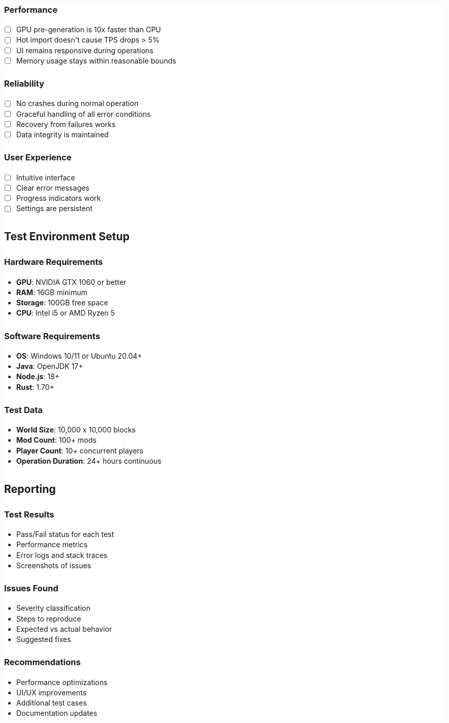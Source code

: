 ### Performance
- [ ] GPU pre-generation is 10x faster than CPU
- [ ] Hot import doesn't cause TPS drops > 5%
- [ ] UI remains responsive during operations
- [ ] Memory usage stays within reasonable bounds

### Reliability
- [ ] No crashes during normal operation
- [ ] Graceful handling of all error conditions
- [ ] Recovery from failures works
- [ ] Data integrity is maintained

### User Experience
- [ ] Intuitive interface
- [ ] Clear error messages
- [ ] Progress indicators work
- [ ] Settings are persistent

## Test Environment Setup

### Hardware Requirements
- **GPU**: NVIDIA GTX 1060 or better
- **RAM**: 16GB minimum
- **Storage**: 100GB free space
- **CPU**: Intel i5 or AMD Ryzen 5

### Software Requirements
- **OS**: Windows 10/11 or Ubuntu 20.04+
- **Java**: OpenJDK 17+
- **Node.js**: 18+
- **Rust**: 1.70+

### Test Data
- **World Size**: 10,000 x 10,000 blocks
- **Mod Count**: 100+ mods
- **Player Count**: 10+ concurrent players
- **Operation Duration**: 24+ hours continuous

## Reporting

### Test Results
- Pass/Fail status for each test
- Performance metrics
- Error logs and stack traces
- Screenshots of issues

### Issues Found
- Severity classification
- Steps to reproduce
- Expected vs actual behavior
- Suggested fixes

### Recommendations
- Performance optimizations
- UI/UX improvements
- Additional test cases
- Documentation updates
